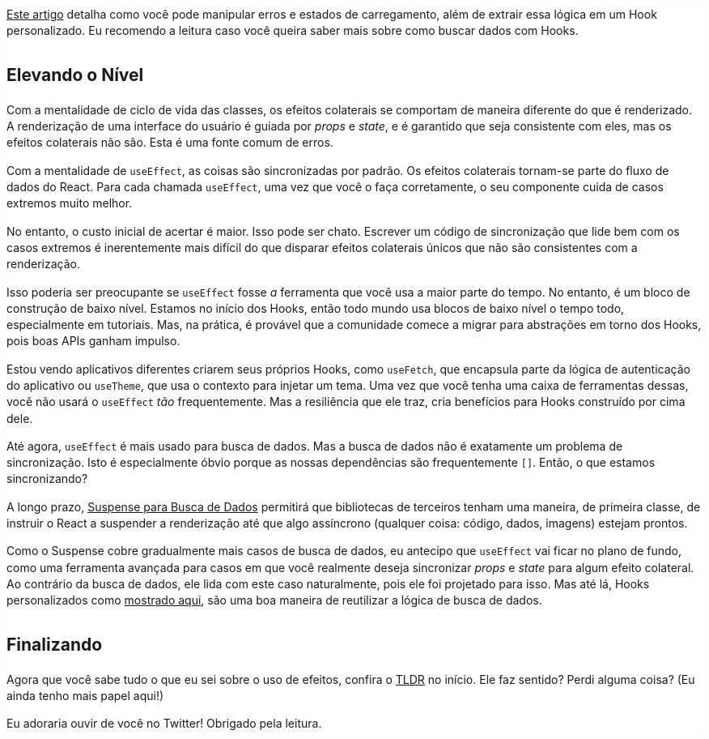 [Este artigo](https://www.robinwieruch.de/react-hooks-fetch-data/) detalha como você pode manipular erros e estados de carregamento, além de extrair essa lógica em um Hook personalizado. Eu recomendo a leitura caso você queira saber mais sobre como buscar dados com Hooks.

## Elevando o Nível

Com a mentalidade de ciclo de vida das classes, os efeitos colaterais se comportam de maneira diferente do que é renderizado. A renderização de uma interface do usuário é guiada por *props* e *state*, e é garantido que seja consistente com eles, mas os efeitos colaterais não são. Esta é uma fonte comum de erros.

Com a mentalidade de `useEffect`, as coisas são sincronizadas por padrão. Os efeitos colaterais tornam-se parte do fluxo de dados do React. Para cada chamada `useEffect`, uma vez que você o faça corretamente, o seu componente cuida de casos extremos muito melhor.

No entanto, o custo inicial de acertar é maior. Isso pode ser chato. Escrever um código de sincronização que lide bem com os casos extremos é inerentemente mais difícil do que disparar efeitos colaterais únicos que não são consistentes com a renderização.

Isso poderia ser preocupante se `useEffect` fosse *a* ferramenta que você usa a maior parte do tempo. No entanto, é um bloco de construção de baixo nível. Estamos no início dos Hooks, então todo mundo usa blocos de baixo nível o tempo todo, especialmente em tutoriais. Mas, na prática, é provável que a comunidade comece a migrar para abstrações em torno dos Hooks, pois boas APIs ganham impulso.

Estou vendo aplicativos diferentes criarem seus próprios Hooks, como `useFetch`, que encapsula parte da lógica de autenticação do aplicativo ou `useTheme`, que usa o contexto para injetar um tema. Uma vez que você tenha uma caixa de ferramentas dessas, você não usará o `useEffect` *tão* frequentemente. Mas a resiliência que ele traz, cria benefícios para Hooks construído por cima dele.

Até agora, `useEffect` é mais usado para busca de dados. Mas a busca de dados não é exatamente um problema de sincronização. Isto é especialmente óbvio porque as nossas dependências são frequentemente `[]`. Então, o que estamos sincronizando?

A longo prazo, [Suspense para Busca de Dados](https://reactjs.org/blog/2018/11/27/react-16-roadmap.html#react-16x-mid-2019-the-one-with-suspense-for-data-fetching) permitirá que bibliotecas de terceiros tenham uma maneira, de primeira classe, de instruir o React a suspender a renderização até que algo assíncrono (qualquer coisa: código, dados, imagens) estejam prontos.

Como o Suspense cobre gradualmente mais casos de busca de dados, eu antecipo que `useEffect` vai ficar no plano de fundo, como uma ferramenta avançada para casos em que você realmente deseja sincronizar *props* e *state* para algum efeito colateral. Ao contrário da busca de dados, ele lida com este caso naturalmente, pois ele foi projetado para isso. Mas até lá, Hooks personalizados como [mostrado aqui](https://www.robinwieruch.de/react-hooks-fetch-data/), são uma boa maneira de reutilizar a lógica de busca de dados.

## Finalizando

Agora que você sabe tudo o que eu sei sobre o uso de efeitos, confira o [TLDR](#tldr) no início. Ele faz sentido? Perdi alguma coisa? (Eu ainda tenho mais papel aqui!)

Eu adoraria ouvir de você no Twitter! Obrigado pela leitura.
